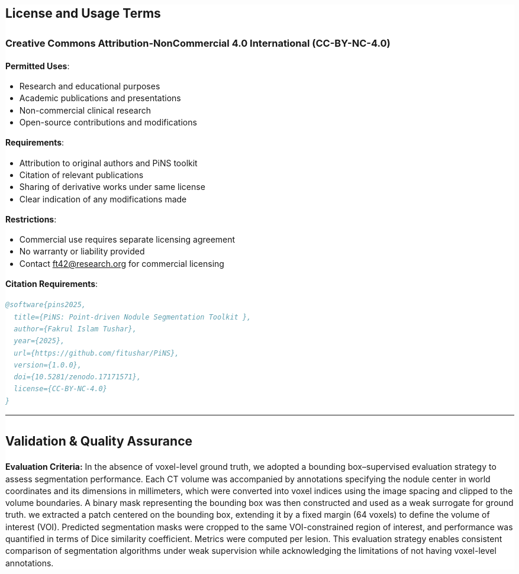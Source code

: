 


## License and Usage Terms

### Creative Commons Attribution-NonCommercial 4.0 International (CC-BY-NC-4.0)

**Permitted Uses**:
- Research and educational purposes
- Academic publications and presentations
- Non-commercial clinical research
- Open-source contributions and modifications

**Requirements**:
- Attribution to original authors and PiNS toolkit
- Citation of relevant publications
- Sharing of derivative works under same license
- Clear indication of any modifications made

**Restrictions**:
- Commercial use requires separate licensing agreement
- No warranty or liability provided
- Contact ft42@research.org for commercial licensing

**Citation Requirements**:

```bibtex
@software{pins2025,
  title={PiNS: Point-driven Nodule Segmentation Toolkit },
  author={Fakrul Islam Tushar},
  year={2025},
  url={https://github.com/fitushar/PiNS},
  version={1.0.0},
  doi={10.5281/zenodo.17171571},
  license={CC-BY-NC-4.0}
}
```

---

## Validation & Quality Assurance

**Evaluation Criteria:** In the absence of voxel-level ground truth, we adopted a bounding box–supervised evaluation strategy to assess segmentation performance. Each CT volume was accompanied by annotations specifying the nodule center in world coordinates and its dimensions in millimeters, which were converted into voxel indices using the image spacing and clipped to the volume boundaries. A binary mask representing the bounding box was then constructed and used as a weak surrogate for ground truth. we extracted a patch centered on the bounding box, extending it by a fixed margin (64 voxels) to define the volume of interest (VOI). Predicted segmentation masks were cropped to the same VOI-constrained region of interest, and performance was quantified in terms of Dice similarity coefficient. Metrics were computed per lesion. This evaluation strategy enables consistent comparison of segmentation algorithms under weak supervision while acknowledging the limitations of not having voxel-level annotations.
